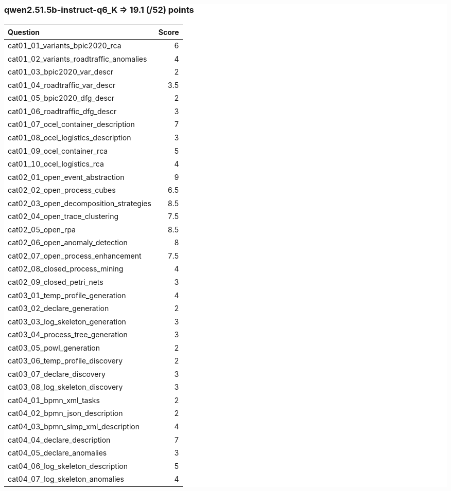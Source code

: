 

### qwen2.51.5b-instruct-q6_K   => 19.1 (/52) points

| Question                                |   Score |
|:----------------------------------------|--------:|
| cat01_01_variants_bpic2020_rca          |     6   |
| cat01_02_variants_roadtraffic_anomalies |     4   |
| cat01_03_bpic2020_var_descr             |     2   |
| cat01_04_roadtraffic_var_descr          |     3.5 |
| cat01_05_bpic2020_dfg_descr             |     2   |
| cat01_06_roadtraffic_dfg_descr          |     3   |
| cat01_07_ocel_container_description     |     7   |
| cat01_08_ocel_logistics_description     |     3   |
| cat01_09_ocel_container_rca             |     5   |
| cat01_10_ocel_logistics_rca             |     4   |
| cat02_01_open_event_abstraction         |     9   |
| cat02_02_open_process_cubes             |     6.5 |
| cat02_03_open_decomposition_strategies  |     8.5 |
| cat02_04_open_trace_clustering          |     7.5 |
| cat02_05_open_rpa                       |     8.5 |
| cat02_06_open_anomaly_detection         |     8   |
| cat02_07_open_process_enhancement       |     7.5 |
| cat02_08_closed_process_mining          |     4   |
| cat02_09_closed_petri_nets              |     3   |
| cat03_01_temp_profile_generation        |     4   |
| cat03_02_declare_generation             |     2   |
| cat03_03_log_skeleton_generation        |     3   |
| cat03_04_process_tree_generation        |     3   |
| cat03_05_powl_generation                |     2   |
| cat03_06_temp_profile_discovery         |     2   |
| cat03_07_declare_discovery              |     3   |
| cat03_08_log_skeleton_discovery         |     3   |
| cat04_01_bpmn_xml_tasks                 |     2   |
| cat04_02_bpmn_json_description          |     2   |
| cat04_03_bpmn_simp_xml_description      |     4   |
| cat04_04_declare_description            |     7   |
| cat04_05_declare_anomalies              |     3   |
| cat04_06_log_skeleton_description       |     5   |
| cat04_07_log_skeleton_anomalies         |     4   |
